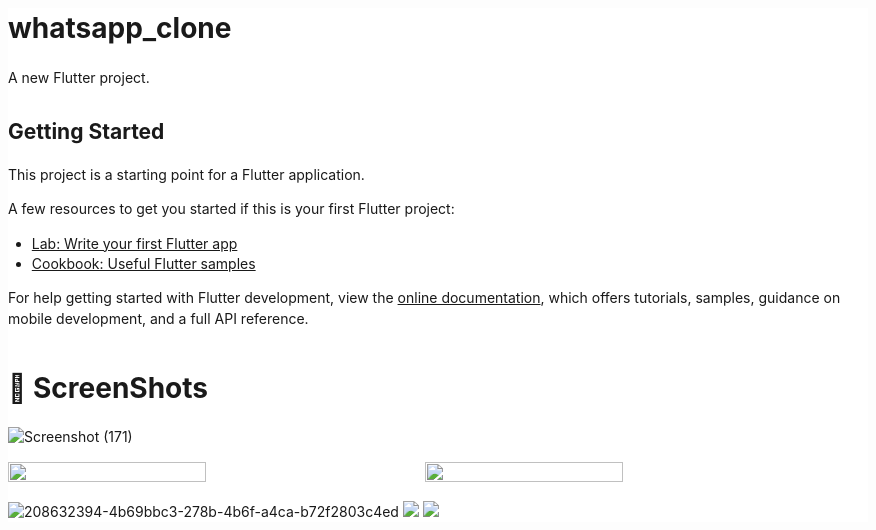 # whatsapp_clone

A new Flutter project.

## Getting Started

This project is a starting point for a Flutter application.

A few resources to get you started if this is your first Flutter project:

- [Lab: Write your first Flutter app](https://docs.flutter.dev/get-started/codelab)
- [Cookbook: Useful Flutter samples](https://docs.flutter.dev/cookbook)

For help getting started with Flutter development, view the
[online documentation](https://docs.flutter.dev/), which offers tutorials,
samples, guidance on mobile development, and a full API reference.

# 📸 ScreenShots

![Screenshot (171)](https://user-images.githubusercontent.com/91900783/207920619-6d471719-9a19-4392-b2da-08cefa388689.png)



<img src="https://user-images.githubusercontent.com/91900783/208113088-bc779660-be89-41ff-8ff8-6a761565bd69.png" width="48%" height="100%">  <img src="https://user-images.githubusercontent.com/91900783/208112522-acc588d6-e77a-4246-b953-cd0ccda82a65.png" width="48%" height="100%">

![208632394-4b69bbc3-278b-4b6f-a4ca-b72f2803c4ed](https://user-images.githubusercontent.com/91900783/209715974-717cd2fb-7159-4be3-af4b-20e3b3d3060b.png)
<img src="https://user-images.githubusercontent.com/91900783/209715983-4186c385-978d-4512-a471-6b10449b7440.jpg" width="32%">
<img src="https://user-images.githubusercontent.com/91900783/209716002-b20aec5d-aace-4a24-8591-c8ad7c797b73.jpg" width="32%">
